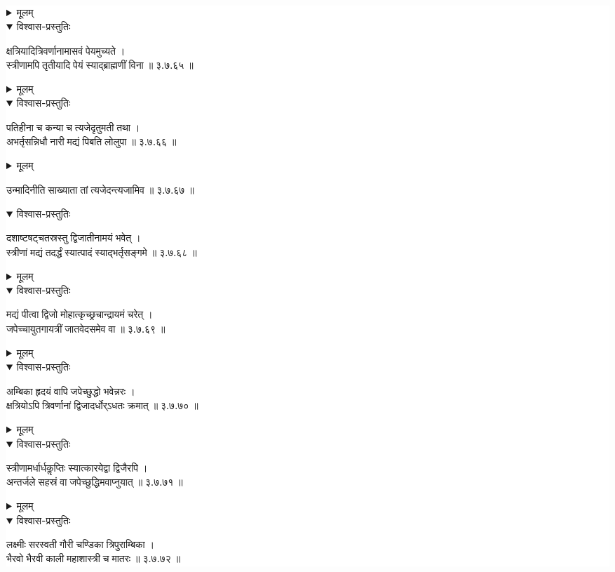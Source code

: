 <details><summary>मूलम्</summary></details>
  

<details open><summary>विश्वास-प्रस्तुतिः</summary>

क्षत्रियादित्रिवर्णानामासवं पेयमुच्यते ।  
स्त्रीणामपि तृतीयादि पेयं स्याद्ब्राह्मणीं विना ॥ ३.७.६५ ॥
</details>

<details><summary>मूलम्</summary></details>
  

<details open><summary>विश्वास-प्रस्तुतिः</summary>

पतिहीना च कन्या च त्यजेदृतुमती तथा ।  
अभर्तृसन्निधौ नारी मद्यं पिबति लोलुपा ॥ ३.७.६६ ॥
</details>

<details><summary>मूलम्</summary></details>
  
उन्मादिनीति साख्याता तां त्यजेदन्त्यजामिव ॥ ३.७.६७ ॥  
  

<details open><summary>विश्वास-प्रस्तुतिः</summary>

दशाष्टषट्चतस्रस्तु द्विजातीनामयं भवेत् ।  
स्त्रीणां मद्यं तदर्द्धं स्यात्पादं स्याद्भर्तृसङ्गमे ॥ ३.७.६८ ॥
</details>

<details><summary>मूलम्</summary></details>
  

<details open><summary>विश्वास-प्रस्तुतिः</summary>

मद्यं पीत्वा द्विजो मोहात्कृच्छ्रचान्द्रायमं चरेत् ।  
जपेच्चायुतगायत्रीं जातवेदसमेव वा ॥ ३.७.६९ ॥
</details>

<details><summary>मूलम्</summary></details>
  

<details open><summary>विश्वास-प्रस्तुतिः</summary>

अम्बिका हृदयं वापि जपेच्छुद्धो भवेन्नरः ।  
क्षत्रियोऽपि त्रिवर्णानां द्विजादर्धोर्ऽधतः क्रमात् ॥ ३.७.७० ॥
</details>

<details><summary>मूलम्</summary></details>
  

<details open><summary>विश्वास-प्रस्तुतिः</summary>

स्त्रीणामर्धार्धकॢप्तिः स्यात्कारयेद्वा द्विजैरपि ।  
अन्तर्जले सहस्रं वा जपेच्छुद्धिमवाप्नुयात् ॥ ३.७.७१ ॥
</details>

<details><summary>मूलम्</summary></details>
  

<details open><summary>विश्वास-प्रस्तुतिः</summary>

लक्ष्मीः सरस्वती गौरी चण्डिका त्रिपुराम्बिका ।  
भैरवो भैरवी काली महाशास्त्री च मातरः ॥ ३.७.७२ ॥
</details>
